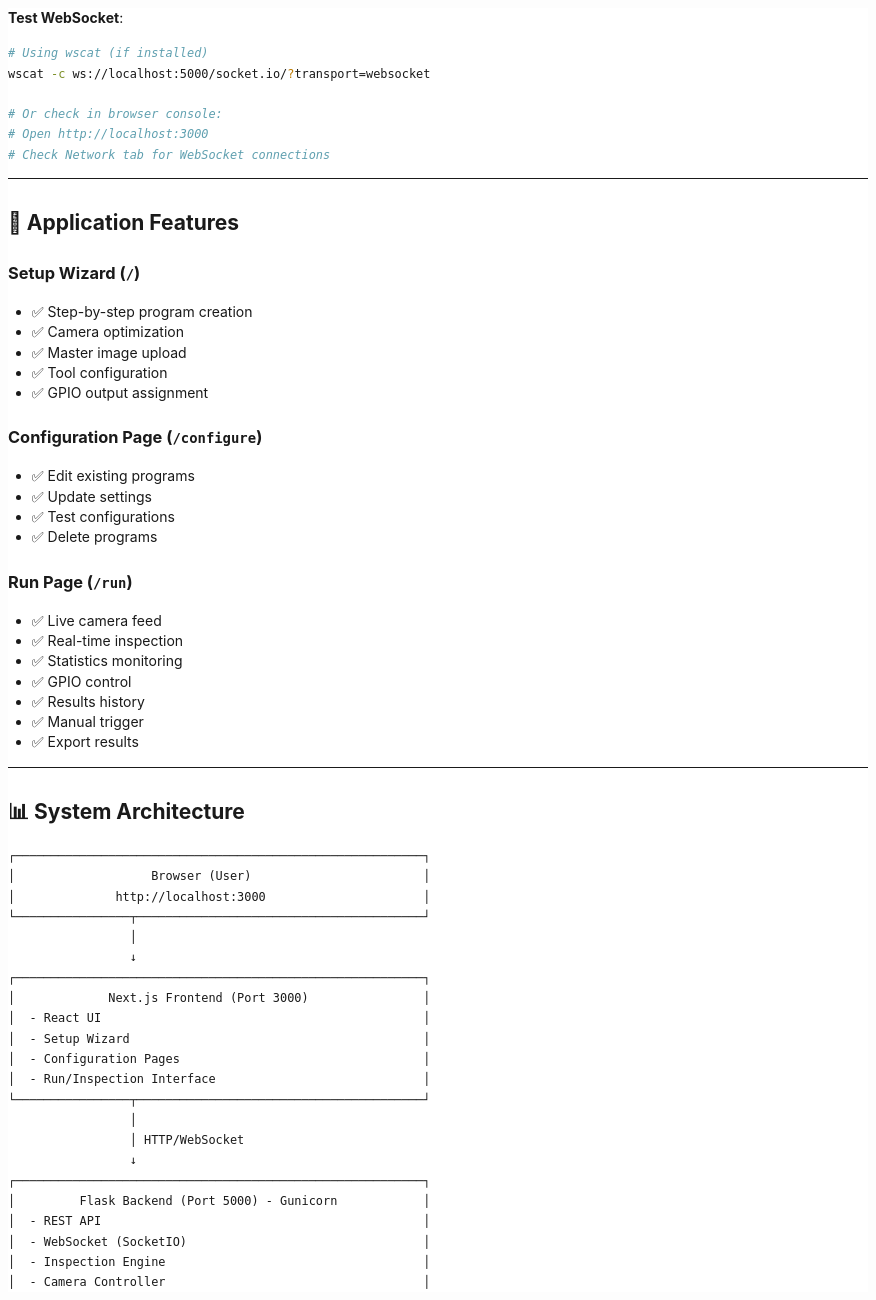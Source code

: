 **Test WebSocket**:
```bash
# Using wscat (if installed)
wscat -c ws://localhost:5000/socket.io/?transport=websocket

# Or check in browser console:
# Open http://localhost:3000
# Check Network tab for WebSocket connections
```

---

## 🎨 Application Features

### Setup Wizard (`/`)
- ✅ Step-by-step program creation
- ✅ Camera optimization
- ✅ Master image upload
- ✅ Tool configuration
- ✅ GPIO output assignment

### Configuration Page (`/configure`)
- ✅ Edit existing programs
- ✅ Update settings
- ✅ Test configurations
- ✅ Delete programs

### Run Page (`/run`)
- ✅ Live camera feed
- ✅ Real-time inspection
- ✅ Statistics monitoring
- ✅ GPIO control
- ✅ Results history
- ✅ Manual trigger
- ✅ Export results

---

## 📊 System Architecture

```
┌─────────────────────────────────────────────────────────┐
│                   Browser (User)                        │
│              http://localhost:3000                      │
└────────────────┬────────────────────────────────────────┘
                 │
                 ↓
┌─────────────────────────────────────────────────────────┐
│             Next.js Frontend (Port 3000)                │
│  - React UI                                             │
│  - Setup Wizard                                         │
│  - Configuration Pages                                  │
│  - Run/Inspection Interface                             │
└────────────────┬────────────────────────────────────────┘
                 │
                 │ HTTP/WebSocket
                 ↓
┌─────────────────────────────────────────────────────────┐
│         Flask Backend (Port 5000) - Gunicorn            │
│  - REST API                                             │
│  - WebSocket (SocketIO)                                 │
│  - Inspection Engine                                    │
│  - Camera Controller                                    │
```